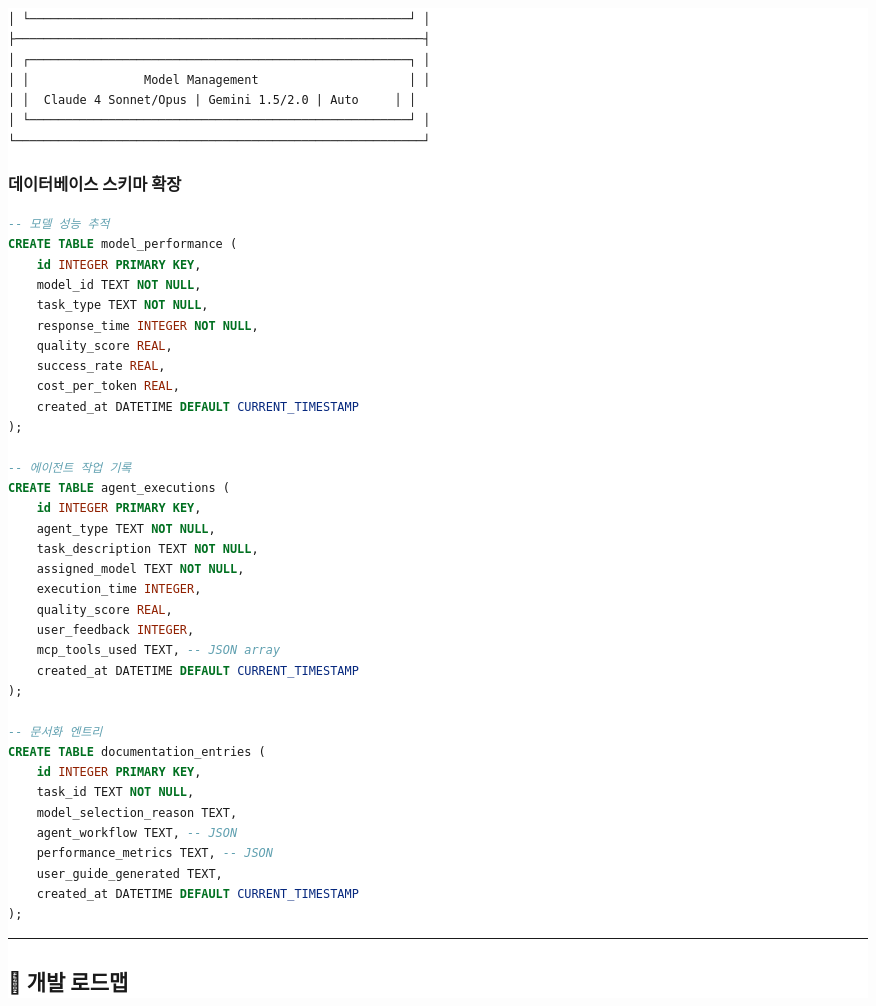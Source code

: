 ```
│ └─────────────────────────────────────────────────────┘ │
├─────────────────────────────────────────────────────────┤
│ ┌─────────────────────────────────────────────────────┐ │
│ │                Model Management                     │ │
│ │  Claude 4 Sonnet/Opus | Gemini 1.5/2.0 | Auto     │ │
│ └─────────────────────────────────────────────────────┘ │
└─────────────────────────────────────────────────────────┘
```

### 데이터베이스 스키마 확장
```sql
-- 모델 성능 추적
CREATE TABLE model_performance (
    id INTEGER PRIMARY KEY,
    model_id TEXT NOT NULL,
    task_type TEXT NOT NULL,
    response_time INTEGER NOT NULL,
    quality_score REAL,
    success_rate REAL,
    cost_per_token REAL,
    created_at DATETIME DEFAULT CURRENT_TIMESTAMP
);

-- 에이전트 작업 기록
CREATE TABLE agent_executions (
    id INTEGER PRIMARY KEY,
    agent_type TEXT NOT NULL,
    task_description TEXT NOT NULL,
    assigned_model TEXT NOT NULL,
    execution_time INTEGER,
    quality_score REAL,
    user_feedback INTEGER,
    mcp_tools_used TEXT, -- JSON array
    created_at DATETIME DEFAULT CURRENT_TIMESTAMP
);

-- 문서화 엔트리
CREATE TABLE documentation_entries (
    id INTEGER PRIMARY KEY,
    task_id TEXT NOT NULL,
    model_selection_reason TEXT,
    agent_workflow TEXT, -- JSON
    performance_metrics TEXT, -- JSON
    user_guide_generated TEXT,
    created_at DATETIME DEFAULT CURRENT_TIMESTAMP
);
```

---

## 📅 개발 로드맵
